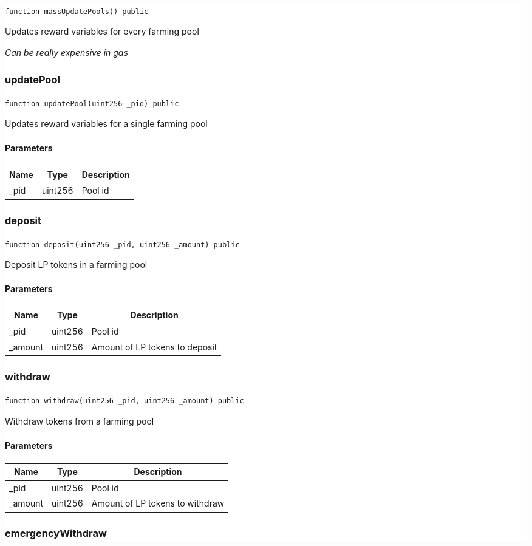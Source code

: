 ```solidity
function massUpdatePools() public
```

Updates reward variables for every farming pool

_Can be really expensive in gas_

### updatePool

```solidity
function updatePool(uint256 _pid) public
```

Updates reward variables for a single farming pool

#### Parameters

| Name | Type | Description |
| ---- | ---- | ----------- |
| _pid | uint256 | Pool id |

### deposit

```solidity
function deposit(uint256 _pid, uint256 _amount) public
```

Deposit LP tokens in a farming pool

#### Parameters

| Name | Type | Description |
| ---- | ---- | ----------- |
| _pid | uint256 | Pool id |
| _amount | uint256 | Amount of LP tokens to deposit |

### withdraw

```solidity
function withdraw(uint256 _pid, uint256 _amount) public
```

Withdraw tokens from a farming pool

#### Parameters

| Name | Type | Description |
| ---- | ---- | ----------- |
| _pid | uint256 | Pool id |
| _amount | uint256 | Amount of LP tokens to withdraw |

### emergencyWithdraw
